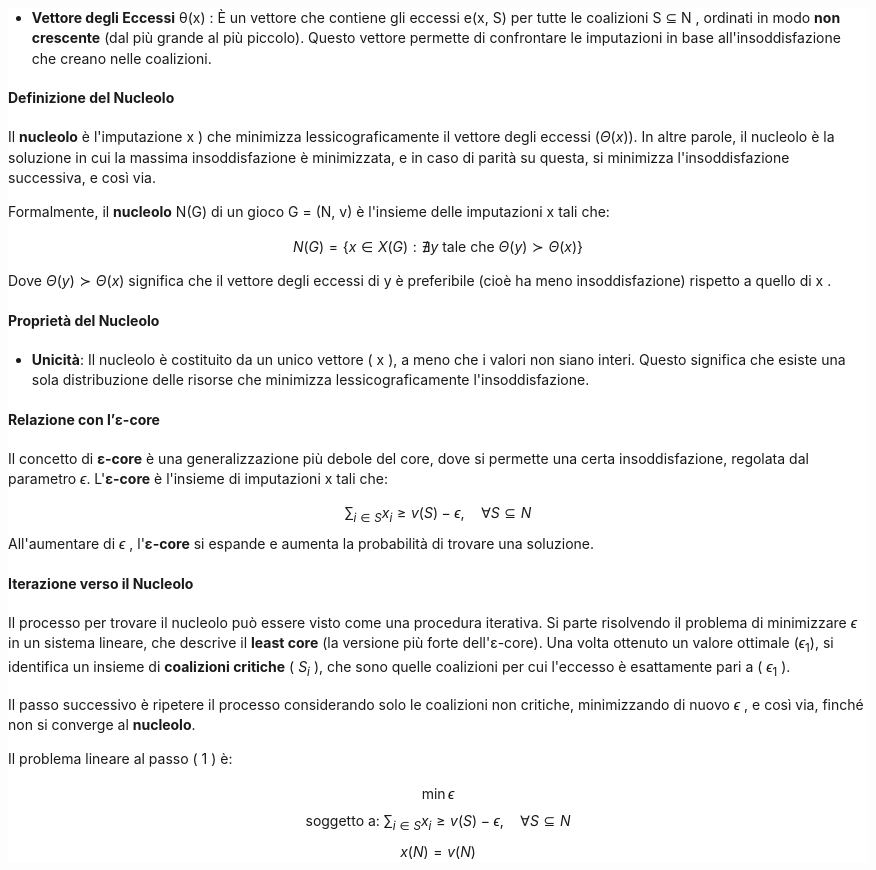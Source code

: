 - **Vettore degli Eccessi**  θ(x) : È un vettore che contiene gli eccessi e(x, S)  per tutte le coalizioni S $\subseteq$ N \, ordinati in modo **non crescente** (dal più grande al più piccolo). Questo vettore permette di confrontare le imputazioni in base all'insoddisfazione che creano nelle coalizioni.

#### Definizione del **Nucleolo**
Il **nucleolo** è l'imputazione  x \) che minimizza lessicograficamente il vettore degli eccessi $( \Theta(x) )$. In altre parole, il nucleolo è la soluzione in cui la massima insoddisfazione è minimizzata, e in caso di parità su questa, si minimizza l'insoddisfazione successiva, e così via.

Formalmente, il **nucleolo**  N(G) di un gioco G = (N, v)  è l'insieme delle imputazioni x tali che:

$$
N(G) = \{x \in X(G) : \nexists y \text{ tale che } \Theta(y) \succ \Theta(x)\}
$$

Dove $\Theta(y) \succ \Theta(x)$ significa che il vettore degli eccessi di  y  è preferibile (cioè ha meno insoddisfazione) rispetto a quello di x .

#### Proprietà del Nucleolo
- **Unicità**: Il nucleolo è costituito da un unico vettore \( x \), a meno che i valori non siano interi. Questo significa che esiste una sola distribuzione delle risorse che minimizza lessicograficamente l'insoddisfazione.

#### Relazione con l’**ε-core**
Il concetto di **ε-core** è una generalizzazione più debole del core, dove si permette una certa insoddisfazione, regolata dal parametro $\epsilon$.  L'**ε-core** è l'insieme di imputazioni x  tali che:

$$\sum_{i \in S} x_i \geq v(S) - \epsilon, \quad \forall S \subseteq N
$$
All'aumentare di $\epsilon$ \, l'**ε-core** si espande e aumenta la probabilità di trovare una soluzione.

#### Iterazione verso il Nucleolo
Il processo per trovare il nucleolo può essere visto come una procedura iterativa. Si parte risolvendo il problema di minimizzare  $\epsilon$  in un sistema lineare, che descrive il **least core** (la versione più forte dell'ε-core). Una volta ottenuto un valore ottimale $( \epsilon_1 )$, si identifica un insieme di **coalizioni critiche** \( $S_i$ \), che sono quelle coalizioni per cui l'eccesso è esattamente pari a \( $\epsilon_1$ \).

Il passo successivo è ripetere il processo considerando solo le coalizioni non critiche, minimizzando di nuovo  $\epsilon$ , e così via, finché non si converge al **nucleolo**.

Il problema lineare al passo \( 1 \) è:

$$
\min \epsilon
$$
$$
\text{soggetto a: } \sum_{i \in S} x_i \geq v(S) - \epsilon, \quad \forall S \subseteq N
$$
$$
x(N) = v(N)
$$
